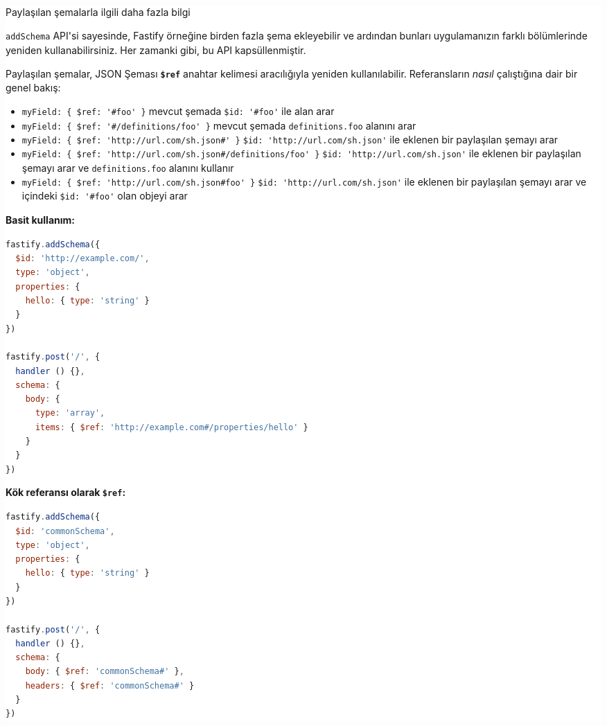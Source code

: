 

Paylaşılan şemalarla ilgili daha fazla bilgi

`addSchema` API'si sayesinde, Fastify örneğine birden fazla şema ekleyebilir ve ardından bunları uygulamanızın farklı bölümlerinde yeniden kullanabilirsiniz. Her zamanki gibi, bu API kapsüllenmiştir.

Paylaşılan şemalar, JSON Şeması **`$ref`** anahtar kelimesi aracılığıyla yeniden kullanılabilir. Referansların _nasıl_ çalıştığına dair bir genel bakış:

+ `myField: { $ref: '#foo' }` mevcut şemada `$id: '#foo'` ile alan arar
+ `myField: { $ref: '#/definitions/foo' }` mevcut şemada `definitions.foo` alanını arar
+ `myField: { $ref: 'http://url.com/sh.json#' }` `$id: 'http://url.com/sh.json'` ile eklenen bir paylaşılan şemayı arar
+ `myField: { $ref: 'http://url.com/sh.json#/definitions/foo' }` `$id: 'http://url.com/sh.json'` ile eklenen bir paylaşılan şemayı arar ve `definitions.foo` alanını kullanır
+ `myField: { $ref: 'http://url.com/sh.json#foo' }` `$id: 'http://url.com/sh.json'` ile eklenen bir paylaşılan şemayı arar ve içindeki `$id: '#foo'` olan objeyi arar



**Basit kullanım:**

```js
fastify.addSchema({
  $id: 'http://example.com/',
  type: 'object',
  properties: {
    hello: { type: 'string' }
  }
})

fastify.post('/', {
  handler () {},
  schema: {
    body: {
      type: 'array',
      items: { $ref: 'http://example.com#/properties/hello' }
    }
  }
})
```

**Kök referansı olarak `$ref`:**

```js
fastify.addSchema({
  $id: 'commonSchema',
  type: 'object',
  properties: {
    hello: { type: 'string' }
  }
})

fastify.post('/', {
  handler () {},
  schema: {
    body: { $ref: 'commonSchema#' },
    headers: { $ref: 'commonSchema#' }
  }
})
```
